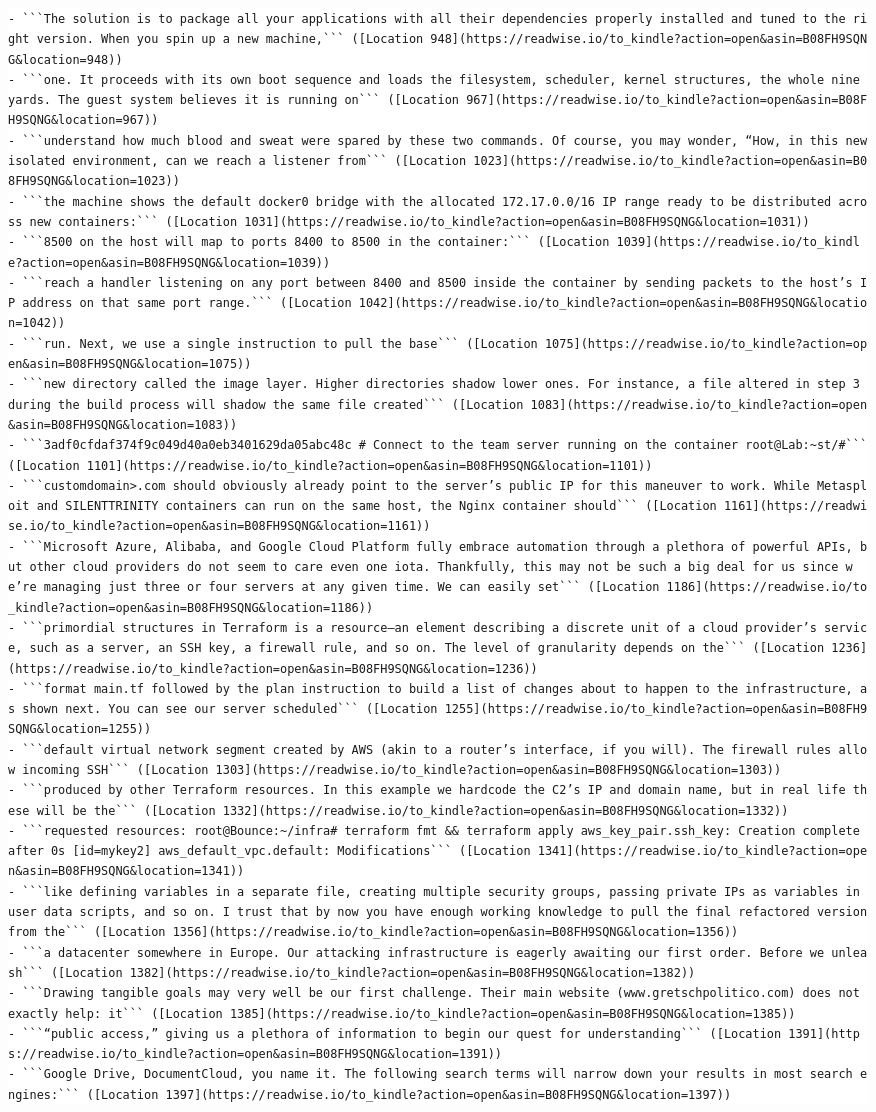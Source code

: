 	- ```The solution is to package all your applications with all their dependencies properly installed and tuned to the right version. When you spin up a new machine,``` ([Location 948](https://readwise.io/to_kindle?action=open&asin=B08FH9SQNG&location=948))
	- ```one. It proceeds with its own boot sequence and loads the filesystem, scheduler, kernel structures, the whole nine yards. The guest system believes it is running on``` ([Location 967](https://readwise.io/to_kindle?action=open&asin=B08FH9SQNG&location=967))
	- ```understand how much blood and sweat were spared by these two commands. Of course, you may wonder, “How, in this new isolated environment, can we reach a listener from``` ([Location 1023](https://readwise.io/to_kindle?action=open&asin=B08FH9SQNG&location=1023))
	- ```the machine shows the default docker0 bridge with the allocated 172.17.0.0/16 IP range ready to be distributed across new containers:``` ([Location 1031](https://readwise.io/to_kindle?action=open&asin=B08FH9SQNG&location=1031))
	- ```8500 on the host will map to ports 8400 to 8500 in the container:``` ([Location 1039](https://readwise.io/to_kindle?action=open&asin=B08FH9SQNG&location=1039))
	- ```reach a handler listening on any port between 8400 and 8500 inside the container by sending packets to the host’s IP address on that same port range.``` ([Location 1042](https://readwise.io/to_kindle?action=open&asin=B08FH9SQNG&location=1042))
	- ```run. Next, we use a single instruction to pull the base``` ([Location 1075](https://readwise.io/to_kindle?action=open&asin=B08FH9SQNG&location=1075))
	- ```new directory called the image layer. Higher directories shadow lower ones. For instance, a file altered in step 3 during the build process will shadow the same file created``` ([Location 1083](https://readwise.io/to_kindle?action=open&asin=B08FH9SQNG&location=1083))
	- ```3adf0cfdaf374f9c049d40a0eb3401629da05abc48c # Connect to the team server running on the container root@Lab:~st/#``` ([Location 1101](https://readwise.io/to_kindle?action=open&asin=B08FH9SQNG&location=1101))
	- ```customdomain>.com should obviously already point to the server’s public IP for this maneuver to work. While Metasploit and SILENTTRINITY containers can run on the same host, the Nginx container should``` ([Location 1161](https://readwise.io/to_kindle?action=open&asin=B08FH9SQNG&location=1161))
	- ```Microsoft Azure, Alibaba, and Google Cloud Platform fully embrace automation through a plethora of powerful APIs, but other cloud providers do not seem to care even one iota. Thankfully, this may not be such a big deal for us since we’re managing just three or four servers at any given time. We can easily set``` ([Location 1186](https://readwise.io/to_kindle?action=open&asin=B08FH9SQNG&location=1186))
	- ```primordial structures in Terraform is a resource—an element describing a discrete unit of a cloud provider’s service, such as a server, an SSH key, a firewall rule, and so on. The level of granularity depends on the``` ([Location 1236](https://readwise.io/to_kindle?action=open&asin=B08FH9SQNG&location=1236))
	- ```format main.tf followed by the plan instruction to build a list of changes about to happen to the infrastructure, as shown next. You can see our server scheduled``` ([Location 1255](https://readwise.io/to_kindle?action=open&asin=B08FH9SQNG&location=1255))
	- ```default virtual network segment created by AWS (akin to a router’s interface, if you will). The firewall rules allow incoming SSH``` ([Location 1303](https://readwise.io/to_kindle?action=open&asin=B08FH9SQNG&location=1303))
	- ```produced by other Terraform resources. In this example we hardcode the C2’s IP and domain name, but in real life these will be the``` ([Location 1332](https://readwise.io/to_kindle?action=open&asin=B08FH9SQNG&location=1332))
	- ```requested resources: root@Bounce:~/infra# terraform fmt && terraform apply aws_key_pair.ssh_key: Creation complete after 0s [id=mykey2] aws_default_vpc.default: Modifications``` ([Location 1341](https://readwise.io/to_kindle?action=open&asin=B08FH9SQNG&location=1341))
	- ```like defining variables in a separate file, creating multiple security groups, passing private IPs as variables in user data scripts, and so on. I trust that by now you have enough working knowledge to pull the final refactored version from the``` ([Location 1356](https://readwise.io/to_kindle?action=open&asin=B08FH9SQNG&location=1356))
	- ```a datacenter somewhere in Europe. Our attacking infrastructure is eagerly awaiting our first order. Before we unleash``` ([Location 1382](https://readwise.io/to_kindle?action=open&asin=B08FH9SQNG&location=1382))
	- ```Drawing tangible goals may very well be our first challenge. Their main website (www.gretschpolitico.com) does not exactly help: it``` ([Location 1385](https://readwise.io/to_kindle?action=open&asin=B08FH9SQNG&location=1385))
	- ```“public access,” giving us a plethora of information to begin our quest for understanding``` ([Location 1391](https://readwise.io/to_kindle?action=open&asin=B08FH9SQNG&location=1391))
	- ```Google Drive, DocumentCloud, you name it. The following search terms will narrow down your results in most search engines:``` ([Location 1397](https://readwise.io/to_kindle?action=open&asin=B08FH9SQNG&location=1397))